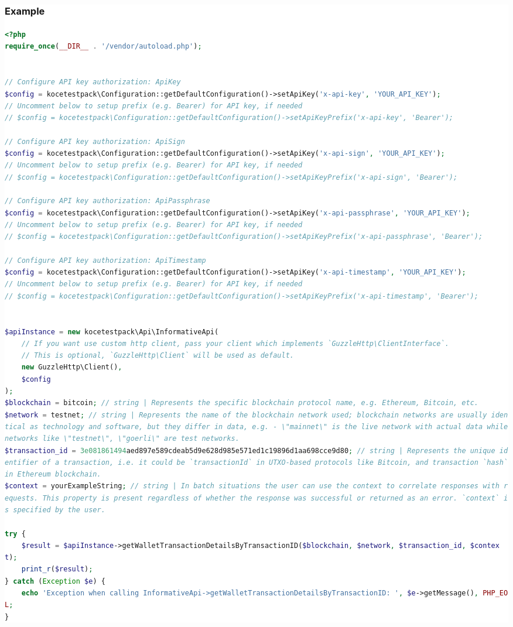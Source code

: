 ### Example

```php
<?php
require_once(__DIR__ . '/vendor/autoload.php');


// Configure API key authorization: ApiKey
$config = kocetestpack\Configuration::getDefaultConfiguration()->setApiKey('x-api-key', 'YOUR_API_KEY');
// Uncomment below to setup prefix (e.g. Bearer) for API key, if needed
// $config = kocetestpack\Configuration::getDefaultConfiguration()->setApiKeyPrefix('x-api-key', 'Bearer');

// Configure API key authorization: ApiSign
$config = kocetestpack\Configuration::getDefaultConfiguration()->setApiKey('x-api-sign', 'YOUR_API_KEY');
// Uncomment below to setup prefix (e.g. Bearer) for API key, if needed
// $config = kocetestpack\Configuration::getDefaultConfiguration()->setApiKeyPrefix('x-api-sign', 'Bearer');

// Configure API key authorization: ApiPassphrase
$config = kocetestpack\Configuration::getDefaultConfiguration()->setApiKey('x-api-passphrase', 'YOUR_API_KEY');
// Uncomment below to setup prefix (e.g. Bearer) for API key, if needed
// $config = kocetestpack\Configuration::getDefaultConfiguration()->setApiKeyPrefix('x-api-passphrase', 'Bearer');

// Configure API key authorization: ApiTimestamp
$config = kocetestpack\Configuration::getDefaultConfiguration()->setApiKey('x-api-timestamp', 'YOUR_API_KEY');
// Uncomment below to setup prefix (e.g. Bearer) for API key, if needed
// $config = kocetestpack\Configuration::getDefaultConfiguration()->setApiKeyPrefix('x-api-timestamp', 'Bearer');


$apiInstance = new kocetestpack\Api\InformativeApi(
    // If you want use custom http client, pass your client which implements `GuzzleHttp\ClientInterface`.
    // This is optional, `GuzzleHttp\Client` will be used as default.
    new GuzzleHttp\Client(),
    $config
);
$blockchain = bitcoin; // string | Represents the specific blockchain protocol name, e.g. Ethereum, Bitcoin, etc.
$network = testnet; // string | Represents the name of the blockchain network used; blockchain networks are usually identical as technology and software, but they differ in data, e.g. - \"mainnet\" is the live network with actual data while networks like \"testnet\", \"goerli\" are test networks.
$transaction_id = 3e081861494aed897e589cdeab5d9e628d985e571ed1c19896d1aa698cce9d80; // string | Represents the unique identifier of a transaction, i.e. it could be `transactionId` in UTXO-based protocols like Bitcoin, and transaction `hash` in Ethereum blockchain.
$context = yourExampleString; // string | In batch situations the user can use the context to correlate responses with requests. This property is present regardless of whether the response was successful or returned as an error. `context` is specified by the user.

try {
    $result = $apiInstance->getWalletTransactionDetailsByTransactionID($blockchain, $network, $transaction_id, $context);
    print_r($result);
} catch (Exception $e) {
    echo 'Exception when calling InformativeApi->getWalletTransactionDetailsByTransactionID: ', $e->getMessage(), PHP_EOL;
}
```